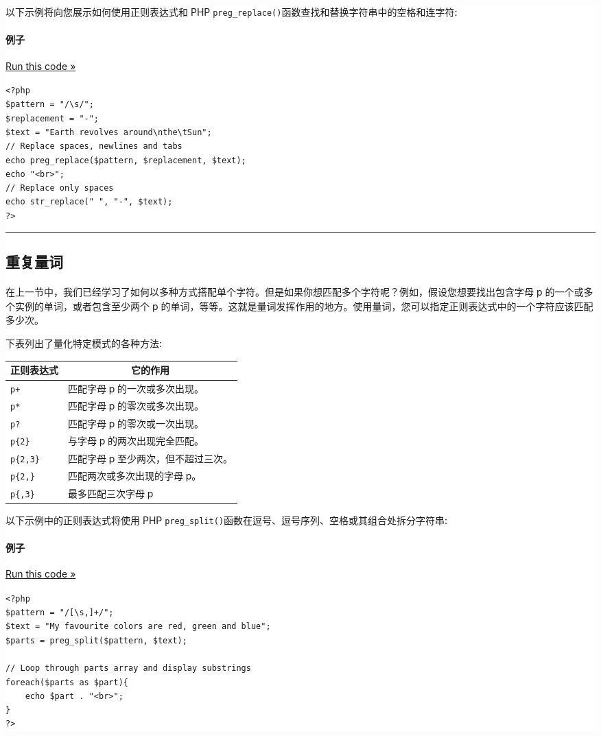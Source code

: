 以下示例将向您展示如何使用正则表达式和 PHP `preg_replace()`函数查找和替换字符串中的空格和连字符:

#### 例子

[Run this code »](../codelab.php?topic=php&file=find-and-replace-characters-in-a-string-using-regular-expression "Run this code to view the output")

```
<?php
$pattern = "/\s/";
$replacement = "-";
$text = "Earth revolves around\nthe\tSun";
// Replace spaces, newlines and tabs
echo preg_replace($pattern, $replacement, $text);
echo "<br>";
// Replace only spaces
echo str_replace(" ", "-", $text);
?>
```

* * *

## 重复量词

在上一节中，我们已经学习了如何以多种方式搭配单个字符。但是如果你想匹配多个字符呢？例如，假设您想要找出包含字母 p 的一个或多个实例的单词，或者包含至少两个 p 的单词，等等。这就是量词发挥作用的地方。使用量词，您可以指定正则表达式中的一个字符应该匹配多少次。

下表列出了量化特定模式的各种方法:

| 正则表达式 | 它的作用 |
| --- | --- |
| `p+` | 匹配字母 p 的一次或多次出现。 |
| `p*` | 匹配字母 p 的零次或多次出现。 |
| `p?` | 匹配字母 p 的零次或一次出现。 |
| `p{2}` | 与字母 p 的两次出现完全匹配。 |
| `p{2,3}` | 匹配字母 p 至少两次，但不超过三次。 |
| `p{2,}` | 匹配两次或多次出现的字母 p。 |
| `p{,3}` | 最多匹配三次字母 p |

以下示例中的正则表达式将使用 PHP `preg_split()`函数在逗号、逗号序列、空格或其组合处拆分字符串:

#### 例子

[Run this code »](../codelab.php?topic=php&file=split-a-string-using-regular-expression "Run this code to view the output")

```
<?php
$pattern = "/[\s,]+/";
$text = "My favourite colors are red, green and blue";
$parts = preg_split($pattern, $text);

// Loop through parts array and display substrings
foreach($parts as $part){
    echo $part . "<br>";
}
?>
```
